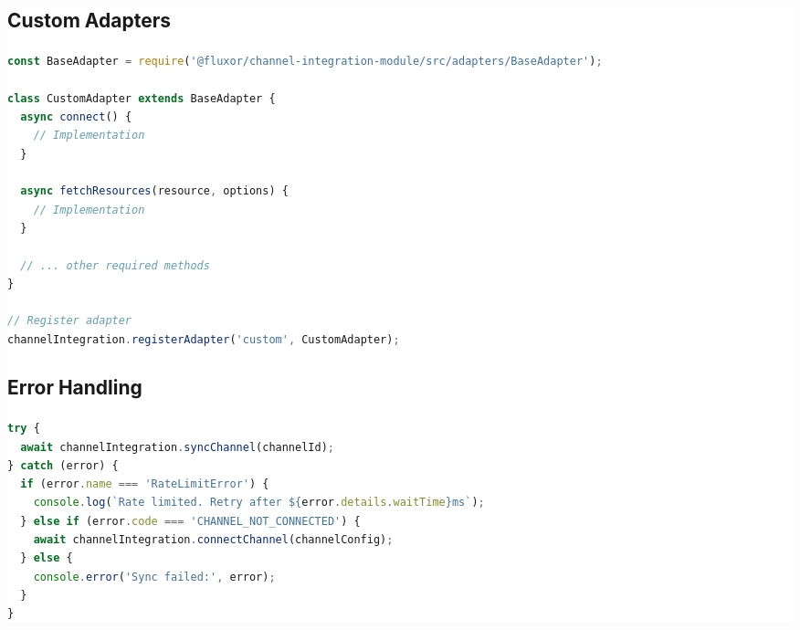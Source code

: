 ## Custom Adapters

```javascript
const BaseAdapter = require('@fluxor/channel-integration-module/src/adapters/BaseAdapter');

class CustomAdapter extends BaseAdapter {
  async connect() {
    // Implementation
  }
  
  async fetchResources(resource, options) {
    // Implementation
  }
  
  // ... other required methods
}

// Register adapter
channelIntegration.registerAdapter('custom', CustomAdapter);
```

## Error Handling

```javascript
try {
  await channelIntegration.syncChannel(channelId);
} catch (error) {
  if (error.name === 'RateLimitError') {
    console.log(`Rate limited. Retry after ${error.details.waitTime}ms`);
  } else if (error.code === 'CHANNEL_NOT_CONNECTED') {
    await channelIntegration.connectChannel(channelConfig);
  } else {
    console.error('Sync failed:', error);
  }
}
```
